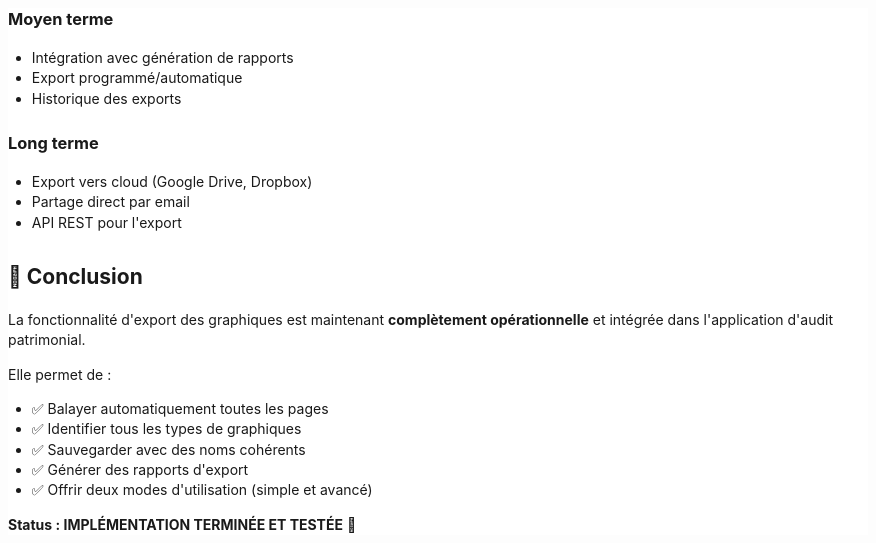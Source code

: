 ### Moyen terme
- Intégration avec génération de rapports
- Export programmé/automatique
- Historique des exports

### Long terme
- Export vers cloud (Google Drive, Dropbox)
- Partage direct par email
- API REST pour l'export

## 🎉 Conclusion

La fonctionnalité d'export des graphiques est maintenant **complètement opérationnelle** et intégrée dans l'application d'audit patrimonial.

Elle permet de :
- ✅ Balayer automatiquement toutes les pages
- ✅ Identifier tous les types de graphiques
- ✅ Sauvegarder avec des noms cohérents
- ✅ Générer des rapports d'export
- ✅ Offrir deux modes d'utilisation (simple et avancé)

**Status : IMPLÉMENTATION TERMINÉE ET TESTÉE** 🎯
